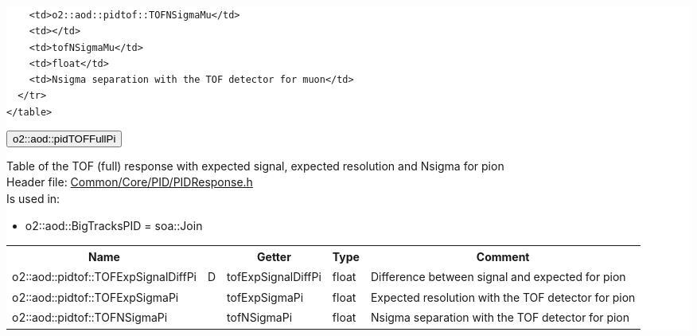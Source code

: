         <td>o2::aod::pidtof::TOFNSigmaMu</td>
        <td></td>
        <td>tofNSigmaMu</td>
        <td>float</td>
        <td>Nsigma separation with the TOF detector for muon</td>
      </tr>
    </table>
  </div>

  <button class="myaccordion"><i class="fa fa-table"></i> o2::aod::pidTOFFullPi</button>
  <div class="panel">
    <div>
       Table of the TOF (full) response with expected signal, expected resolution and Nsigma for pion
    </div>
    <div>
      Header file: <a href="https://github.com/AliceO2Group/O2Physics/tree/master/Common/Core/PID/PIDResponse.h" target="_blank">Common/Core/PID/PIDResponse.h</a>
    </div>
    <div>Is used in:
      <ul>
        <li>o2::aod::BigTracksPID = soa::Join<o2::aod::BigTracks, o2::aod::pidTPCFullEl, o2::aod::pidTPCFullMu, o2::aod::pidTPCFullPi, o2::aod::pidTPCFullKa, o2::aod::pidTPCFullPr, o2::aod::pidTOFFullEl, o2::aod::pidTOFFullMu, o2::aod::pidTOFFullPi, o2::aod::pidTOFFullKa, o2::aod::pidTOFFullPr></li>
      </ul>
    </div>
    <table class=DataModel>
      <tr>
        <th>Name</th>
        <th></th>
        <th>Getter</th>
        <th>Type</th>
        <th>Comment</th>
      </tr>
      <tr>
        <td>o2::aod::pidtof::TOFExpSignalDiffPi</td>
        <td>D</td>
        <td>tofExpSignalDiffPi</td>
        <td>float</td>
        <td>Difference between signal and expected for pion</td>
      </tr>
      <tr>
        <td>o2::aod::pidtof::TOFExpSigmaPi</td>
        <td></td>
        <td>tofExpSigmaPi</td>
        <td>float</td>
        <td>Expected resolution with the TOF detector for pion</td>
      </tr>
      <tr>
        <td>o2::aod::pidtof::TOFNSigmaPi</td>
        <td></td>
        <td>tofNSigmaPi</td>
        <td>float</td>
        <td>Nsigma separation with the TOF detector for pion</td>
      </tr>
    </table>
  </div>
